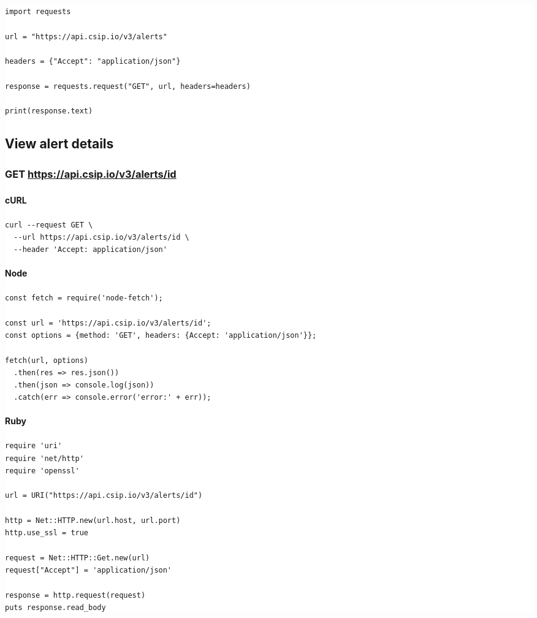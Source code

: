 ```
import requests

url = "https://api.csip.io/v3/alerts"

headers = {"Accept": "application/json"}

response = requests.request("GET", url, headers=headers)

print(response.text)
```

## View alert details

### GET https://api.csip.io/v3/alerts/id

#### cURL

```
curl --request GET \
  --url https://api.csip.io/v3/alerts/id \
  --header 'Accept: application/json'
```

#### Node

```
const fetch = require('node-fetch');

const url = 'https://api.csip.io/v3/alerts/id';
const options = {method: 'GET', headers: {Accept: 'application/json'}};

fetch(url, options)
  .then(res => res.json())
  .then(json => console.log(json))
  .catch(err => console.error('error:' + err));
```

#### Ruby

```
require 'uri'
require 'net/http'
require 'openssl'

url = URI("https://api.csip.io/v3/alerts/id")

http = Net::HTTP.new(url.host, url.port)
http.use_ssl = true

request = Net::HTTP::Get.new(url)
request["Accept"] = 'application/json'

response = http.request(request)
puts response.read_body
```
